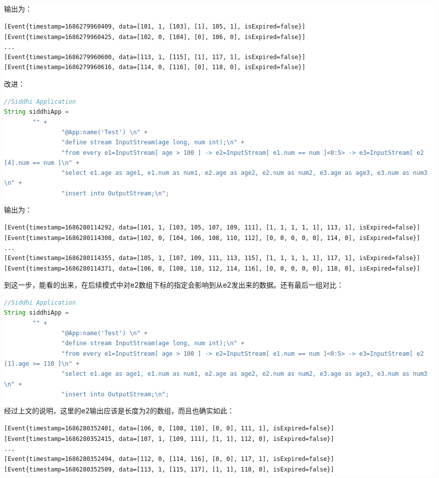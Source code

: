 输出为：

```shell
[Event{timestamp=1686279960409, data=[101, 1, [103], [1], 105, 1], isExpired=false}]
[Event{timestamp=1686279960425, data=[102, 0, [104], [0], 106, 0], isExpired=false}]
...
[Event{timestamp=1686279960600, data=[113, 1, [115], [1], 117, 1], isExpired=false}]
[Event{timestamp=1686279960616, data=[114, 0, [116], [0], 118, 0], isExpired=false}]
```

改进：

```java
//Siddhi Application
String siddhiApp =
        "" +
                "@App:name('Test') \n" +
                "define stream InputStream(age long, num int);\n" +
                "from every e1=InputStream[ age > 100 ] -> e2=InputStream[ e1.num == num ]<0:5> -> e3=InputStream[ e2[4].num == num ]\n" +
                "select e1.age as age1, e1.num as num1, e2.age as age2, e2.num as num2, e3.age as age3, e3.num as num3\n" +
                "insert into OutputStream;\n";
```

输出为：

```shell
[Event{timestamp=1686280114292, data=[101, 1, [103, 105, 107, 109, 111], [1, 1, 1, 1, 1], 113, 1], isExpired=false}]
[Event{timestamp=1686280114308, data=[102, 0, [104, 106, 108, 110, 112], [0, 0, 0, 0, 0], 114, 0], isExpired=false}]
...
[Event{timestamp=1686280114355, data=[105, 1, [107, 109, 111, 113, 115], [1, 1, 1, 1, 1], 117, 1], isExpired=false}]
[Event{timestamp=1686280114371, data=[106, 0, [108, 110, 112, 114, 116], [0, 0, 0, 0, 0], 118, 0], isExpired=false}]
```

到这一步，能看的出来，在后续模式中对e2数组下标的指定会影响到从e2发出来的数据。还有最后一组对比：

```java
//Siddhi Application
String siddhiApp =
        "" +
                "@App:name('Test') \n" +
                "define stream InputStream(age long, num int);\n" +
                "from every e1=InputStream[ age > 100 ] -> e2=InputStream[ e1.num == num ]<0:5> -> e3=InputStream[ e2[1].age >= 110 ]\n" +
                "select e1.age as age1, e1.num as num1, e2.age as age2, e2.num as num2, e3.age as age3, e3.num as num3\n" +
                "insert into OutputStream;\n"; 
```

经过上文的说明，这里的e2输出应该是长度为2的数组，而且也确实如此：

```shell
[Event{timestamp=1686280352401, data=[106, 0, [108, 110], [0, 0], 111, 1], isExpired=false}]
[Event{timestamp=1686280352415, data=[107, 1, [109, 111], [1, 1], 112, 0], isExpired=false}]
...
[Event{timestamp=1686280352494, data=[112, 0, [114, 116], [0, 0], 117, 1], isExpired=false}]
[Event{timestamp=1686280352509, data=[113, 1, [115, 117], [1, 1], 118, 0], isExpired=false}]
```
